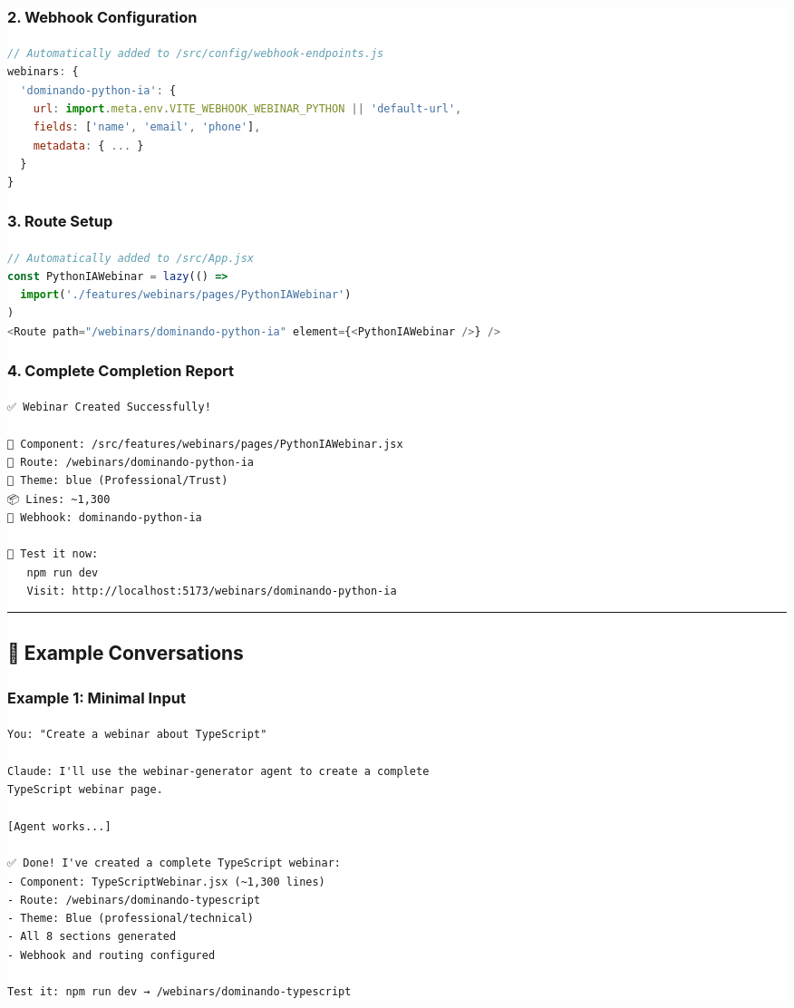 ```
```

### 2. Webhook Configuration
```javascript
// Automatically added to /src/config/webhook-endpoints.js
webinars: {
  'dominando-python-ia': {
    url: import.meta.env.VITE_WEBHOOK_WEBINAR_PYTHON || 'default-url',
    fields: ['name', 'email', 'phone'],
    metadata: { ... }
  }
}
```

### 3. Route Setup
```javascript
// Automatically added to /src/App.jsx
const PythonIAWebinar = lazy(() =>
  import('./features/webinars/pages/PythonIAWebinar')
)
<Route path="/webinars/dominando-python-ia" element={<PythonIAWebinar />} />
```

### 4. Complete Completion Report
```
✅ Webinar Created Successfully!

📄 Component: /src/features/webinars/pages/PythonIAWebinar.jsx
🔗 Route: /webinars/dominando-python-ia
🎨 Theme: blue (Professional/Trust)
📦 Lines: ~1,300
🎯 Webhook: dominando-python-ia

🚀 Test it now:
   npm run dev
   Visit: http://localhost:5173/webinars/dominando-python-ia
```

---

## 🎯 Example Conversations

### Example 1: Minimal Input

```
You: "Create a webinar about TypeScript"

Claude: I'll use the webinar-generator agent to create a complete
TypeScript webinar page.

[Agent works...]

✅ Done! I've created a complete TypeScript webinar:
- Component: TypeScriptWebinar.jsx (~1,300 lines)
- Route: /webinars/dominando-typescript
- Theme: Blue (professional/technical)
- All 8 sections generated
- Webhook and routing configured

Test it: npm run dev → /webinars/dominando-typescript
```

